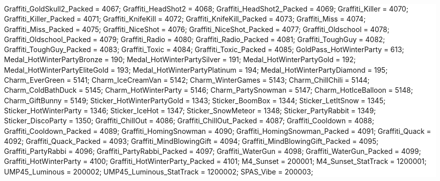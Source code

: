 Graffiti_GoldSkull2_Packed = 4067;
Graffiti_HeadShot2 = 4068;
Graffiti_HeadShot2_Packed = 4069;
Graffiti_Killer = 4070;
Graffiti_Killer_Packed = 4071;
Graffiti_KnifeKill = 4072;
Graffiti_KnifeKill_Packed = 4073;
Graffiti_Miss = 4074;
Graffiti_Miss_Packed = 4075;
Graffiti_NiceShot = 4076;
Graffiti_NiceShot_Packed = 4077;
Graffiti_Oldschool = 4078;
Graffiti_Oldschool_Packed = 4079;
Graffiti_Radio = 4080;
Graffiti_Radio_Packed = 4081;
Graffiti_ToughGuy = 4082;
Graffiti_ToughGuy_Packed = 4083;
Graffiti_Toxic = 4084;
Graffiti_Toxic_Packed = 4085;
GoldPass_HotWinterParty = 613;
Medal_HotWinterPartyBronze = 190;
Medal_HotWinterPartySilver = 191;
Medal_HotWinterPartyGold = 192;
Medal_HotWinterPartyEliteGold = 193;
Medal_HotWinterPartyPlatinum = 194;
Medal_HotWinterPartyDiamond = 195;
Charm_EverGreen = 5141;
Charm_IceCreamVan = 5142;
Charm_WinterGames = 5143;
Charm_ChillChili = 5144;
Charm_ColdBathDuck = 5145;
Charm_HotWinterParty = 5146;
Charm_PartySnowman = 5147;
Charm_HotIceBalloon = 5148;
Charm_GiftBunny = 5149;
Sticker_HotWinterPartyGold = 1343;
Sticker_BoomBox = 1344;
Sticker_LetItSnow = 1345;
Sticker_HotWinterParty = 1346;
Sticker_IceHot = 1347;
Sticker_SnowMeteor = 1348;
Sticker_PartyRabbit = 1349;
Sticker_DiscoParty = 1350;
Graffiti_ChillOut = 4086;
Graffiti_ChillOut_Packed = 4087;
Graffiti_Cooldown = 4088;
Graffiti_Cooldown_Packed = 4089;
Graffiti_HomingSnowman = 4090;
Graffiti_HomingSnowman_Packed = 4091;
Graffiti_Quack = 4092;
Graffiti_Quack_Packed = 4093;
Graffiti_MindBlowingGift = 4094;
Graffiti_MindBlowingGift_Packed = 4095;
Graffiti_PartyRabbi = 4096;
Graffiti_PartyRabbi_Packed = 4097;
Graffiti_WaterGun = 4098;
Graffiti_WaterGun_Packed = 4099;
Graffiti_HotWinterParty = 4100;
Graffiti_HotWinterParty_Packed = 4101;
M4_Sunset = 200001;
M4_Sunset_StatTrack = 1200001;
UMP45_Luminous = 200002;
UMP45_Luminous_StatTrack = 1200002;
SPAS_Vibe = 200003;